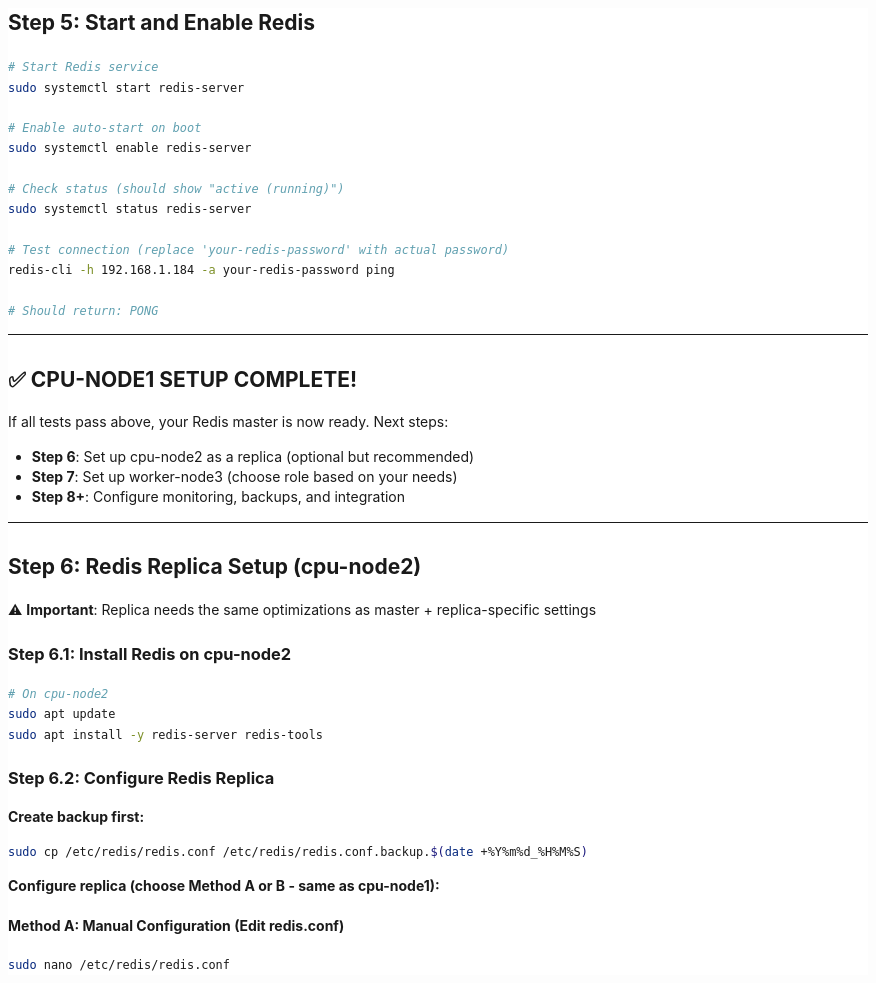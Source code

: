 ## Step 5: Start and Enable Redis

```bash
# Start Redis service
sudo systemctl start redis-server

# Enable auto-start on boot
sudo systemctl enable redis-server

# Check status (should show "active (running)")
sudo systemctl status redis-server

# Test connection (replace 'your-redis-password' with actual password)
redis-cli -h 192.168.1.184 -a your-redis-password ping

# Should return: PONG
```

---

## ✅ CPU-NODE1 SETUP COMPLETE!

If all tests pass above, your Redis master is now ready. Next steps:
- **Step 6**: Set up cpu-node2 as a replica (optional but recommended)
- **Step 7**: Set up worker-node3 (choose role based on your needs)
- **Step 8+**: Configure monitoring, backups, and integration

---

## Step 6: Redis Replica Setup (cpu-node2)

⚠️ **Important**: Replica needs the same optimizations as master + replica-specific settings

### Step 6.1: Install Redis on cpu-node2
```bash
# On cpu-node2
sudo apt update
sudo apt install -y redis-server redis-tools
```

### Step 6.2: Configure Redis Replica

**Create backup first:**
```bash
sudo cp /etc/redis/redis.conf /etc/redis/redis.conf.backup.$(date +%Y%m%d_%H%M%S)
```

**Configure replica (choose Method A or B - same as cpu-node1):**

#### Method A: Manual Configuration (Edit redis.conf)
```bash
sudo nano /etc/redis/redis.conf
```
